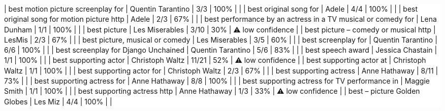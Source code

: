 | best motion picture screenplay for | Quentin Tarantino | 3/3 | 100% |  |
| best original song for | Adele | 4/4 | 100% |  |
| best original song for motion picture http | Adele | 2/3 | 67% |  |
| best performance by an actress in a TV musical or comedy for | Lena Dunham | 1/1 | 100% |  |
| best picture | Les Miserables | 3/10 | 30% | ⚠️ low confidence |
| best picture – comedy or musical http | LesMis | 2/3 | 67% |  |
| best picture, musical or comedy | Les Miserables | 3/5 | 60% |  |
| best screenplay for | Quentin Tarantino | 6/6 | 100% |  |
| best screenplay for Django Unchained | Quentin Tarantino | 5/6 | 83% |  |
| best speech award | Jessica Chastain | 1/1 | 100% |  |
| best supporting actor | Christoph Waltz | 11/21 | 52% | ⚠️ low confidence |
| best supporting actor at | Christoph Waltz | 1/1 | 100% |  |
| best supporting actor for | Christoph Waltz | 2/3 | 67% |  |
| best supporting actress | Anne Hathaway | 8/11 | 73% |  |
| best supporting actress for | Anne Hathaway | 8/8 | 100% |  |
| best supporting actress for TV performance in | Maggie Smith | 1/1 | 100% |  |
| best supporting actress http | Anne Hathaway | 1/3 | 33% | ⚠️ low confidence |
| best – picture Golden Globes | Les Miz | 4/4 | 100% |  |
